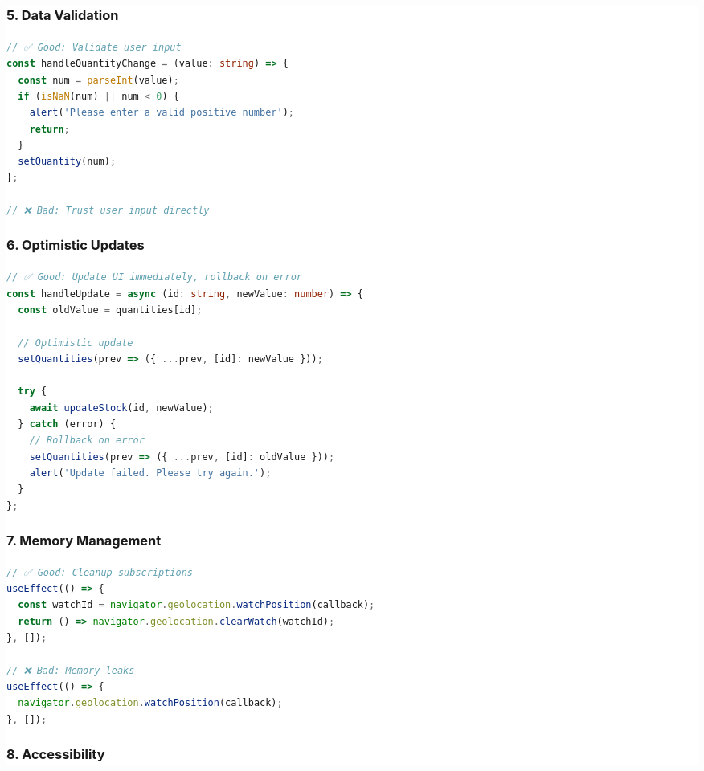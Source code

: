 ### 5. **Data Validation**

```typescript
// ✅ Good: Validate user input
const handleQuantityChange = (value: string) => {
  const num = parseInt(value);
  if (isNaN(num) || num < 0) {
    alert('Please enter a valid positive number');
    return;
  }
  setQuantity(num);
};

// ❌ Bad: Trust user input directly
```

### 6. **Optimistic Updates**

```typescript
// ✅ Good: Update UI immediately, rollback on error
const handleUpdate = async (id: string, newValue: number) => {
  const oldValue = quantities[id];

  // Optimistic update
  setQuantities(prev => ({ ...prev, [id]: newValue }));

  try {
    await updateStock(id, newValue);
  } catch (error) {
    // Rollback on error
    setQuantities(prev => ({ ...prev, [id]: oldValue }));
    alert('Update failed. Please try again.');
  }
};
```

### 7. **Memory Management**

```typescript
// ✅ Good: Cleanup subscriptions
useEffect(() => {
  const watchId = navigator.geolocation.watchPosition(callback);
  return () => navigator.geolocation.clearWatch(watchId);
}, []);

// ❌ Bad: Memory leaks
useEffect(() => {
  navigator.geolocation.watchPosition(callback);
}, []);
```

### 8. **Accessibility**
